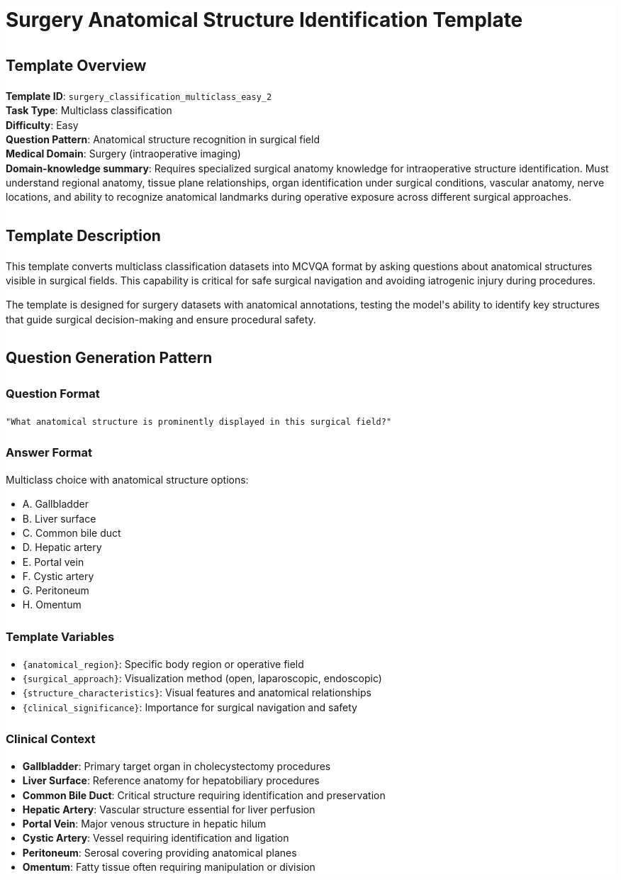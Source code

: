 # Surgery Anatomical Structure Identification Template

## Template Overview

**Template ID**: `surgery_classification_multiclass_easy_2`  
**Task Type**: Multiclass classification  
**Difficulty**: Easy  
**Question Pattern**: Anatomical structure recognition in surgical field  
**Medical Domain**: Surgery (intraoperative imaging)  
**Domain-knowledge summary**: Requires specialized surgical anatomy knowledge for intraoperative structure identification. Must understand regional anatomy, tissue plane relationships, organ identification under surgical conditions, vascular anatomy, nerve locations, and ability to recognize anatomical landmarks during operative exposure across different surgical approaches.

## Template Description

This template converts multiclass classification datasets into MCVQA format by asking questions about anatomical structures visible in surgical fields. This capability is critical for safe surgical navigation and avoiding iatrogenic injury during procedures.

The template is designed for surgery datasets with anatomical annotations, testing the model's ability to identify key structures that guide surgical decision-making and ensure procedural safety.

## Question Generation Pattern

### Question Format
```
"What anatomical structure is prominently displayed in this surgical field?"
```

### Answer Format
Multiclass choice with anatomical structure options:
- A. Gallbladder
- B. Liver surface
- C. Common bile duct
- D. Hepatic artery
- E. Portal vein
- F. Cystic artery
- G. Peritoneum
- H. Omentum

### Template Variables
- `{anatomical_region}`: Specific body region or operative field
- `{surgical_approach}`: Visualization method (open, laparoscopic, endoscopic)
- `{structure_characteristics}`: Visual features and anatomical relationships
- `{clinical_significance}`: Importance for surgical navigation and safety

### Clinical Context
- **Gallbladder**: Primary target organ in cholecystectomy procedures
- **Liver Surface**: Reference anatomy for hepatobiliary procedures
- **Common Bile Duct**: Critical structure requiring identification and preservation
- **Hepatic Artery**: Vascular structure essential for liver perfusion
- **Portal Vein**: Major venous structure in hepatic hilum
- **Cystic Artery**: Vessel requiring identification and ligation
- **Peritoneum**: Serosal covering providing anatomical planes
- **Omentum**: Fatty tissue often requiring manipulation or division
